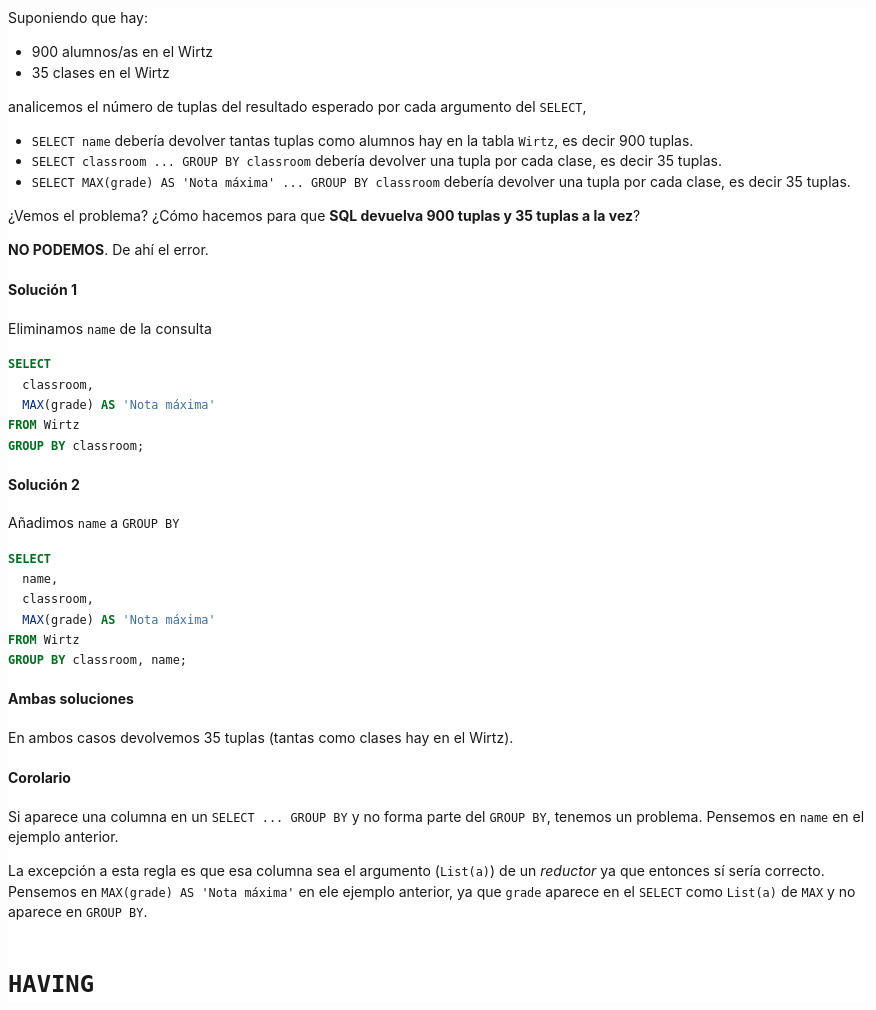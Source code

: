 Suponiendo que hay:

- 900 alumnos/as en el Wirtz
- 35 clases en el Wirtz

analicemos el número de tuplas del resultado esperado por cada argumento del `SELECT`,

- `SELECT name` debería devolver tantas tuplas como alumnos hay en la tabla `Wirtz`, es decir 900 tuplas.
- `SELECT classroom ... GROUP BY classroom` debería devolver una tupla por cada clase, es decir 35 tuplas.
- `SELECT MAX(grade) AS 'Nota máxima' ... GROUP BY classroom` debería devolver una tupla por cada clase, es decir 35 tuplas.

¿Vemos el problema? ¿Cómo hacemos para que **SQL devuelva 900 tuplas y 35 tuplas a la vez**?

**NO PODEMOS**. De ahí el error.

#### Solución 1

Eliminamos `name` de la consulta

```sql
SELECT
  classroom,
  MAX(grade) AS 'Nota máxima'
FROM Wirtz
GROUP BY classroom;
```

#### Solución 2

Añadimos `name` a `GROUP BY`

```sql
SELECT
  name,
  classroom,
  MAX(grade) AS 'Nota máxima'
FROM Wirtz
GROUP BY classroom, name;
```

#### Ambas soluciones

En ambos casos devolvemos 35 tuplas (tantas como clases hay en el Wirtz).

#### Corolario

Si aparece una columna en un `SELECT ... GROUP BY` y no forma parte del `GROUP BY`, tenemos un problema. Pensemos en `name` en el ejemplo anterior.

La excepción a esta regla es que esa columna sea el argumento (`List(a)`) de un _reductor_ ya que entonces sí sería correcto. Pensemos en `MAX(grade) AS 'Nota máxima'` en ele ejemplo anterior, ya que `grade` aparece en el `SELECT` como `List(a)` de `MAX` y no aparece en `GROUP BY`.

# `HAVING`
